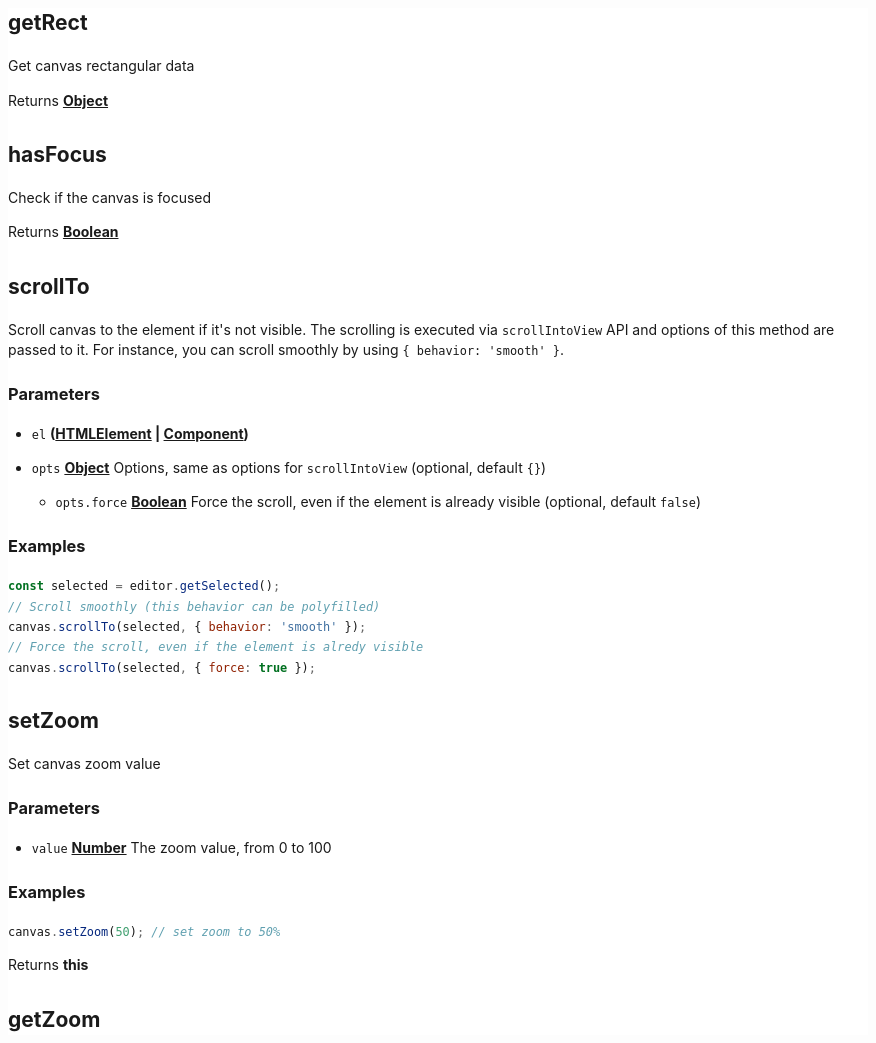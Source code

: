 ## getRect

Get canvas rectangular data

Returns **[Object][15]** 

## hasFocus

Check if the canvas is focused

Returns **[Boolean][21]** 

## scrollTo

Scroll canvas to the element if it's not visible. The scrolling is
executed via `scrollIntoView` API and options of this method are
passed to it. For instance, you can scroll smoothly by using
`{ behavior: 'smooth' }`.

### Parameters

*   `el` **([HTMLElement][16] | [Component])** 
*   `opts` **[Object][15]** Options, same as options for `scrollIntoView` (optional, default `{}`)

    *   `opts.force` **[Boolean][21]** Force the scroll, even if the element is already visible (optional, default `false`)

### Examples

```javascript
const selected = editor.getSelected();
// Scroll smoothly (this behavior can be polyfilled)
canvas.scrollTo(selected, { behavior: 'smooth' });
// Force the scroll, even if the element is alredy visible
canvas.scrollTo(selected, { force: true });
```

## setZoom

Set canvas zoom value

### Parameters

*   `value` **[Number][22]** The zoom value, from 0 to 100

### Examples

```javascript
canvas.setZoom(50); // set zoom to 50%
```

Returns **this** 

## getZoom


[Component]: component.html
[Frame]: frame.html
[1]: https://github.com/GrapesJS/grapesjs/blob/master/src/canvas/config/config.ts
[2]: #getconfig
[3]: #getelement
[4]: #getframeel
[5]: #getwindow
[6]: #getdocument
[7]: #getbody
[8]: #setcustombadgelabel
[9]: #hasfocus
[10]: #scrollto
[11]: #setzoom
[12]: #getzoom
[13]: #getcoords
[14]: #setcoords
[15]: https://developer.mozilla.org/docs/Web/JavaScript/Reference/Global_Objects/Object
[16]: https://developer.mozilla.org/docs/Web/HTML/Element
[17]: https://developer.mozilla.org/docs/Web/API/HTMLIFrameElement
[18]: https://developer.mozilla.org/docs/Web/API/Window
[19]: https://developer.mozilla.org/docs/Web/HTML/Element/body
[20]: https://developer.mozilla.org/docs/Web/JavaScript/Reference/Statements/function
[21]: https://developer.mozilla.org/docs/Web/JavaScript/Reference/Global_Objects/Boolean
[22]: https://developer.mozilla.org/docs/Web/JavaScript/Reference/Global_Objects/Number
[23]: https://developer.mozilla.org/docs/Web/JavaScript/Reference/Global_Objects/undefined